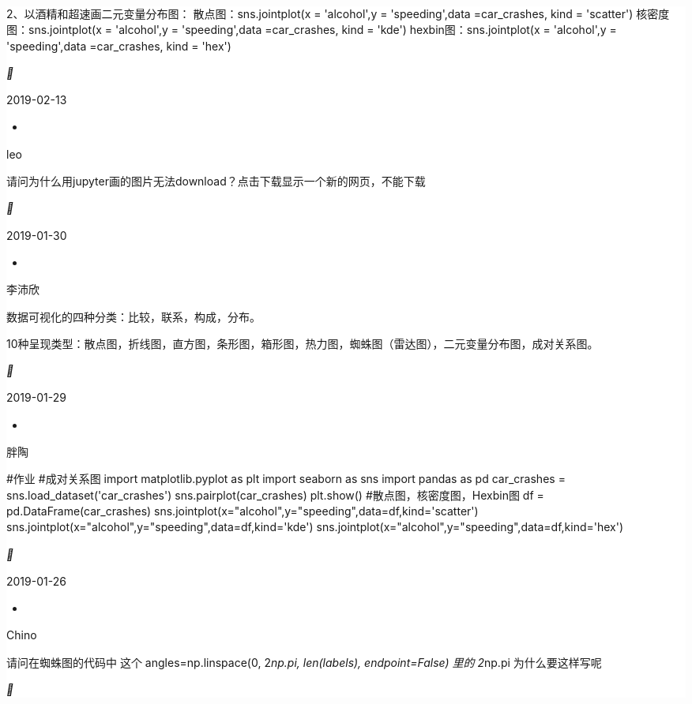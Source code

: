   2、以酒精和超速画二元变量分布图：
  散点图：sns.jointplot(x = 'alcohol',y = 'speeding',data =car_crashes, kind = 'scatter')
  核密度图：sns.jointplot(x = 'alcohol',y = 'speeding',data =car_crashes, kind = 'kde')
  hexbin图：sns.jointplot(x = 'alcohol',y = 'speeding',data =car_crashes, kind = 'hex')

  ** 

  2019-02-13

- 

  leo 

  请问为什么用jupyter画的图片无法download？点击下载显示一个新的网页，不能下载

  ** 

  2019-01-30

- 

  李沛欣 

  数据可视化的四种分类：比较，联系，构成，分布。

  10种呈现类型：散点图，折线图，直方图，条形图，箱形图，热力图，蜘蛛图（雷达图），二元变量分布图，成对关系图。

  ** 

  2019-01-29

- 

  胖陶 

  \#作业
  \#成对关系图
  import matplotlib.pyplot as plt
  import seaborn as sns
  import pandas as pd
  car_crashes = sns.load_dataset('car_crashes')
  sns.pairplot(car_crashes)
  plt.show()
  \#散点图，核密度图，Hexbin图
  df = pd.DataFrame(car_crashes)
  sns.jointplot(x="alcohol",y="speeding",data=df,kind='scatter')
  sns.jointplot(x="alcohol",y="speeding",data=df,kind='kde')
  sns.jointplot(x="alcohol",y="speeding",data=df,kind='hex')

  ** 

  2019-01-26

- 

  Chino 

  请问在蜘蛛图的代码中 这个 angles=np.linspace(0, 2*np.pi, len(labels), endpoint=False) 里的
  2*np.pi 为什么要这样写呢

  ** 
